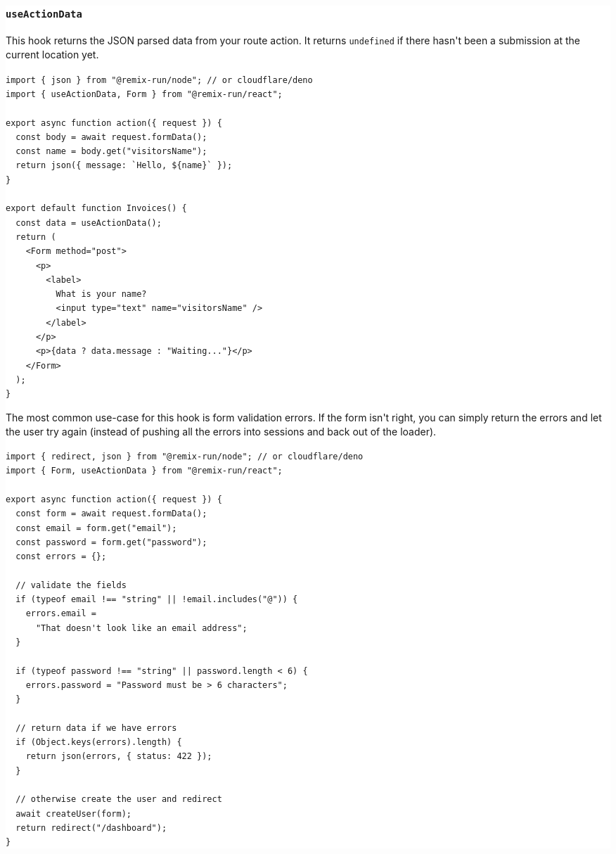### `useActionData`

This hook returns the JSON parsed data from your route action. It returns `undefined` if there hasn't been a submission at the current location yet.

```tsx lines=[2,11,20]
import { json } from "@remix-run/node"; // or cloudflare/deno
import { useActionData, Form } from "@remix-run/react";

export async function action({ request }) {
  const body = await request.formData();
  const name = body.get("visitorsName");
  return json({ message: `Hello, ${name}` });
}

export default function Invoices() {
  const data = useActionData();
  return (
    <Form method="post">
      <p>
        <label>
          What is your name?
          <input type="text" name="visitorsName" />
        </label>
      </p>
      <p>{data ? data.message : "Waiting..."}</p>
    </Form>
  );
}
```

The most common use-case for this hook is form validation errors. If the form isn't right, you can simply return the errors and let the user try again (instead of pushing all the errors into sessions and back out of the loader).

```tsx lines=[22, 31, 39-41, 45-47]
import { redirect, json } from "@remix-run/node"; // or cloudflare/deno
import { Form, useActionData } from "@remix-run/react";

export async function action({ request }) {
  const form = await request.formData();
  const email = form.get("email");
  const password = form.get("password");
  const errors = {};

  // validate the fields
  if (typeof email !== "string" || !email.includes("@")) {
    errors.email =
      "That doesn't look like an email address";
  }

  if (typeof password !== "string" || password.length < 6) {
    errors.password = "Password must be > 6 characters";
  }

  // return data if we have errors
  if (Object.keys(errors).length) {
    return json(errors, { status: 422 });
  }

  // otherwise create the user and redirect
  await createUser(form);
  return redirect("/dashboard");
}

```

[meta-links-scripts]: #meta-links-scripts
[form]: #form
[cookies]: #cookies
[sessions]: #sessions
[usefetcher]: #usefetcher
[usetransition]: #usetransition
[useactiondata]: #useactiondata
[useloaderdata]: #useloaderdata
[usesubmit]: #usesubmit
[constraints]: ../guides/constraints
[action]: #form-action
[disabling-javascript]: ../guides/disabling-javascript
[example-sharing-loader-data]: https://github.com/remix-run/remix/tree/main/examples/sharing-loader-data
[index query param]: ../guides/routing#what-is-the-index-query-param
[web-fetch-api]: https://developer.mozilla.org/en-US/docs/Web/API/Fetch_API
[content-security-policy-for-scripts]: https://developer.mozilla.org/en-US/docs/Web/HTTP/Headers/Content-Security-Policy/script-src
[content-security-policies-with-nonce-sources-for-scripts]: https://developer.mozilla.org/en-US/docs/Web/HTTP/Headers/Content-Security-Policy/Sources#sources
[conventions]: /api/conventions
[http-verb]: https://developer.mozilla.org/en-US/docs/Web/HTTP/Methods
[form-data]: https://developer.mozilla.org/en-US/docs/Web/API/FormData
[the-browser-file-api]: https://developer.mozilla.org/en-US/docs/Web/API/File
[cookie]: https://developer.mozilla.org/en-US/docs/Web/HTTP/Cookies
[several-attributes]: https://developer.mozilla.org/en-US/docs/Web/HTTP/Headers/Set-Cookie#attributes
[cross-site-request-forgery]: https://developer.mozilla.org/en-US/docs/Glossary/CSRF
[cloudflare-kv]: https://developers.cloudflare.com/workers/learning/how-kv-works
[amazon-dynamo-db]: https://docs.aws.amazon.com/amazondynamodb/latest/developerguide
[use-loader-data]: #useloaderdata
[use-matches]: #usematches
